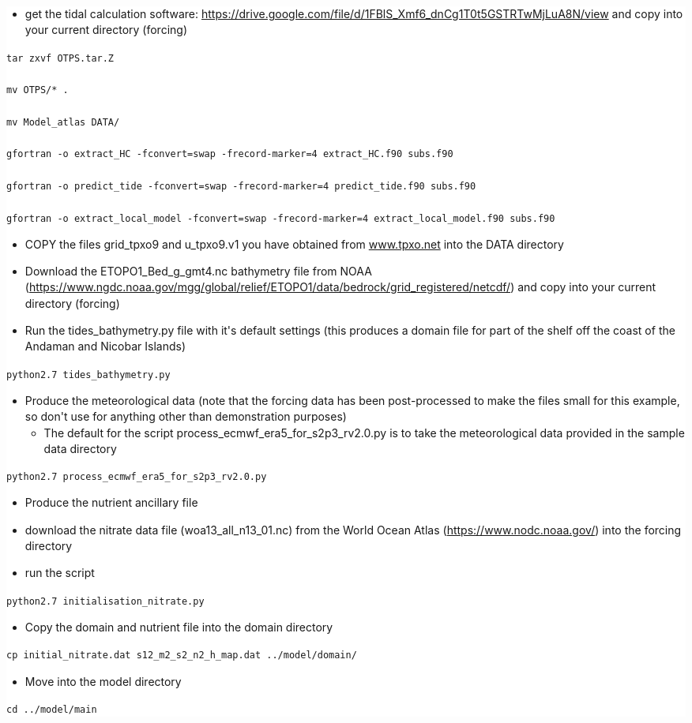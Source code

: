 - get the tidal calculation software: https://drive.google.com/file/d/1FBlS_Xmf6_dnCg1T0t5GSTRTwMjLuA8N/view and copy into your current directory (forcing)

```
tar zxvf OTPS.tar.Z

mv OTPS/* .

mv Model_atlas DATA/

gfortran -o extract_HC -fconvert=swap -frecord-marker=4 extract_HC.f90 subs.f90

gfortran -o predict_tide -fconvert=swap -frecord-marker=4 predict_tide.f90 subs.f90

gfortran -o extract_local_model -fconvert=swap -frecord-marker=4 extract_local_model.f90 subs.f90
```

- COPY the files grid_tpxo9  and u_tpxo9.v1 you have obtained from www.tpxo.net into the DATA directory

- Download the ETOPO1_Bed_g_gmt4.nc bathymetry file from NOAA (https://www.ngdc.noaa.gov/mgg/global/relief/ETOPO1/data/bedrock/grid_registered/netcdf/) and copy into your current directory (forcing)

- Run the tides_bathymetry.py file with it's default settings (this produces a domain file for part of the shelf off the coast of the Andaman and Nicobar Islands)

```
python2.7 tides_bathymetry.py
```

- Produce the meteorological data (note that the forcing data has been post-processed to make the files small for this example, so don't use for anything other than demonstration purposes)
	- The default for the script process_ecmwf_era5_for_s2p3_rv2.0.py is to take the meteorological data provided in the sample data directory

```
python2.7 process_ecmwf_era5_for_s2p3_rv2.0.py
```
- Produce the nutrient ancillary file

- download the nitrate data file (woa13_all_n13_01.nc) from the World Ocean Atlas (https://www.nodc.noaa.gov/) into the forcing directory

- run the script

```
python2.7 initialisation_nitrate.py
```

- Copy the domain and nutrient file into the domain directory

```
cp initial_nitrate.dat s12_m2_s2_n2_h_map.dat ../model/domain/

```
- Move into the model directory

```
cd ../model/main
```
